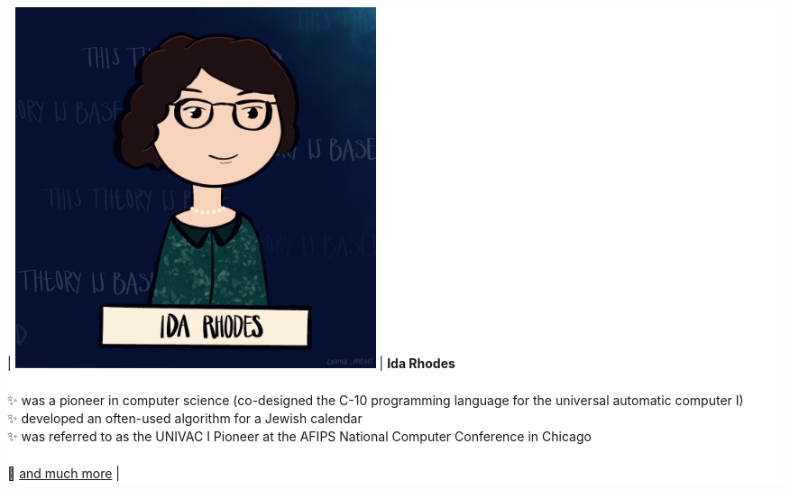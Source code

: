 | <img src="https://github.com/cosimameyer/illustrations/blob/main/amazing-women/ida_rhodes_small.png" width="400" /> | **Ida Rhodes** <br><br>✨ was a pioneer in computer science (co-designed the C-10 programming language for the universal automatic computer I)<br>✨ developed an often-used algorithm for a Jewish calendar<br>✨ was referred to as the UNIVAC I Pioneer at the AFIPS National Computer Conference in Chicago<br><br>🔗 [and much more](https://en.wikipedia.org/wiki/Ida_Rhodes) |